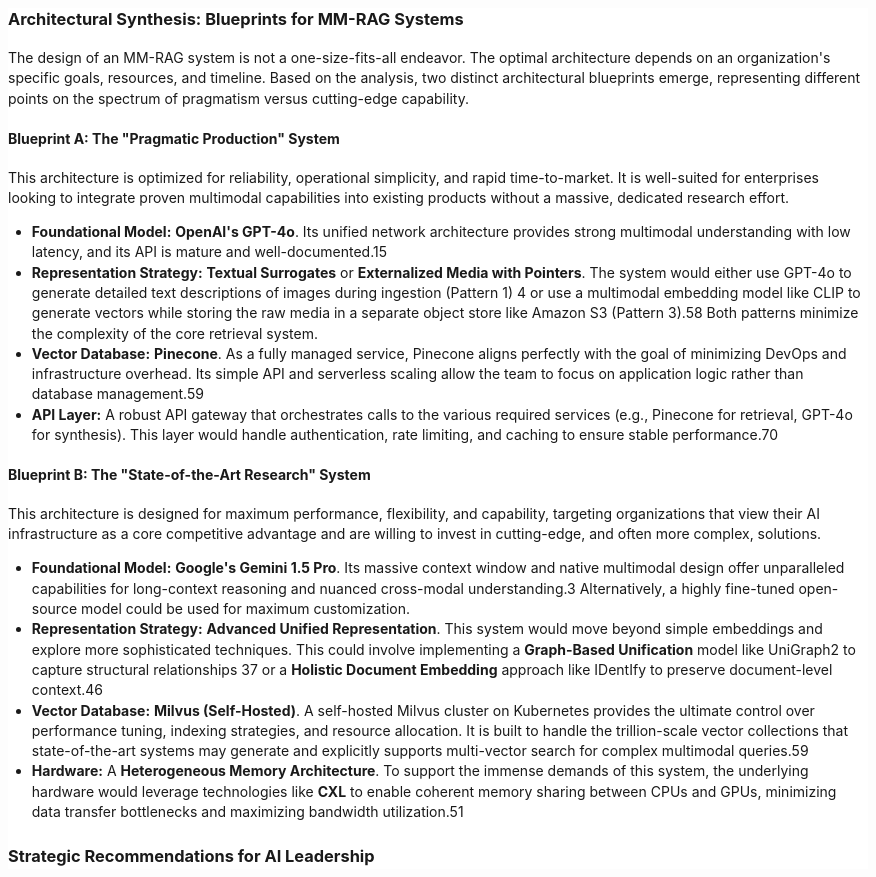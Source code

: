 ### **Architectural Synthesis: Blueprints for MM-RAG Systems**

The design of an MM-RAG system is not a one-size-fits-all endeavor. The optimal architecture depends on an organization's specific goals, resources, and timeline. Based on the analysis, two distinct architectural blueprints emerge, representing different points on the spectrum of pragmatism versus cutting-edge capability.

#### **Blueprint A: The "Pragmatic Production" System**

This architecture is optimized for reliability, operational simplicity, and rapid time-to-market. It is well-suited for enterprises looking to integrate proven multimodal capabilities into existing products without a massive, dedicated research effort.

* **Foundational Model:** **OpenAI's GPT-4o**. Its unified network architecture provides strong multimodal understanding with low latency, and its API is mature and well-documented.15
* **Representation Strategy:** **Textual Surrogates** or **Externalized Media with Pointers**. The system would either use GPT-4o to generate detailed text descriptions of images during ingestion (Pattern 1) 4 or use a multimodal embedding model like CLIP to generate vectors while storing the raw media in a separate object store like Amazon S3 (Pattern 3).58 Both patterns minimize the complexity of the core retrieval system.
* **Vector Database:** **Pinecone**. As a fully managed service, Pinecone aligns perfectly with the goal of minimizing DevOps and infrastructure overhead. Its simple API and serverless scaling allow the team to focus on application logic rather than database management.59
* **API Layer:** A robust API gateway that orchestrates calls to the various required services (e.g., Pinecone for retrieval, GPT-4o for synthesis). This layer would handle authentication, rate limiting, and caching to ensure stable performance.70

#### **Blueprint B: The "State-of-the-Art Research" System**

This architecture is designed for maximum performance, flexibility, and capability, targeting organizations that view their AI infrastructure as a core competitive advantage and are willing to invest in cutting-edge, and often more complex, solutions.

* **Foundational Model:** **Google's Gemini 1.5 Pro**. Its massive context window and native multimodal design offer unparalleled capabilities for long-context reasoning and nuanced cross-modal understanding.3 Alternatively, a highly fine-tuned open-source model could be used for maximum customization.
* **Representation Strategy:** **Advanced Unified Representation**. This system would move beyond simple embeddings and explore more sophisticated techniques. This could involve implementing a **Graph-Based Unification** model like UniGraph2 to capture structural relationships 37 or a **Holistic Document Embedding** approach like IDentIfy to preserve document-level context.46
* **Vector Database:** **Milvus (Self-Hosted)**. A self-hosted Milvus cluster on Kubernetes provides the ultimate control over performance tuning, indexing strategies, and resource allocation. It is built to handle the trillion-scale vector collections that state-of-the-art systems may generate and explicitly supports multi-vector search for complex multimodal queries.59
* **Hardware:** A **Heterogeneous Memory Architecture**. To support the immense demands of this system, the underlying hardware would leverage technologies like **CXL** to enable coherent memory sharing between CPUs and GPUs, minimizing data transfer bottlenecks and maximizing bandwidth utilization.51

### **Strategic Recommendations for AI Leadership**
